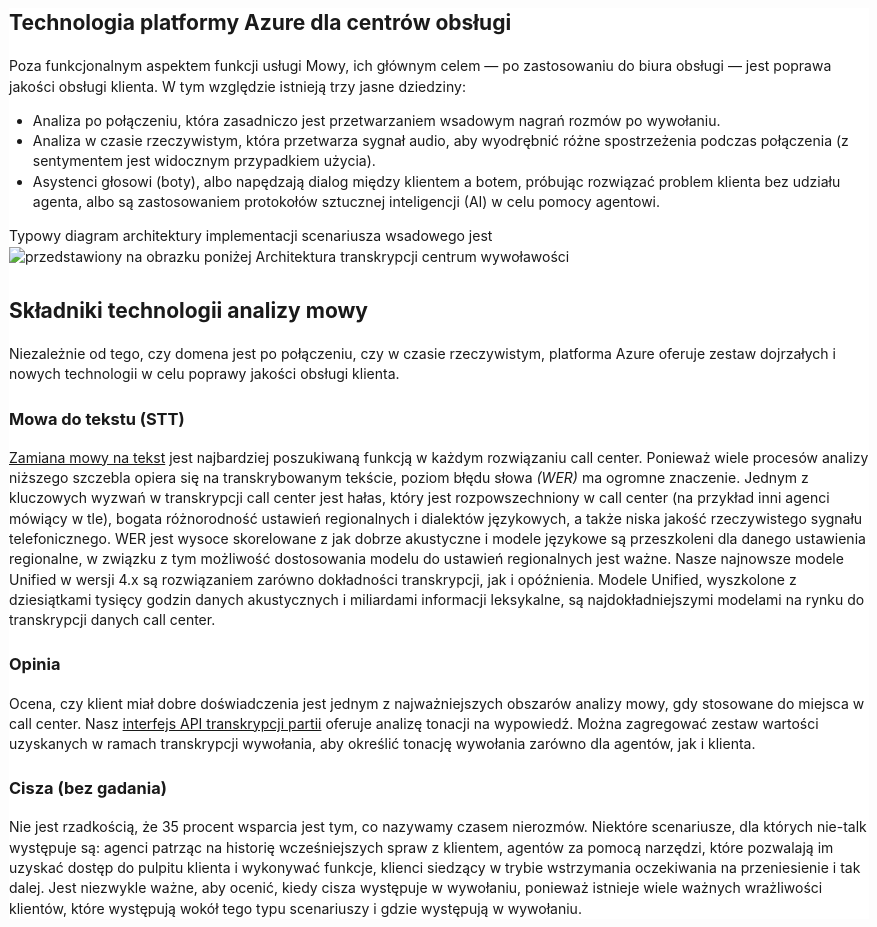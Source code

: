 ## <a name="azure-technology-for-call-centers"></a>Technologia platformy Azure dla centrów obsługi

Poza funkcjonalnym aspektem funkcji usługi Mowy, ich głównym celem — po zastosowaniu do biura obsługi — jest poprawa jakości obsługi klienta. W tym względzie istnieją trzy jasne dziedziny:

- Analiza po połączeniu, która zasadniczo jest przetwarzaniem wsadowym nagrań rozmów po wywołaniu.
- Analiza w czasie rzeczywistym, która przetwarza sygnał audio, aby wyodrębnić różne spostrzeżenia podczas połączenia (z sentymentem jest widocznym przypadkiem użycia).
- Asystenci głosowi (boty), albo napędzają dialog między klientem a botem, próbując rozwiązać problem klienta bez udziału agenta, albo są zastosowaniem protokołów sztucznej inteligencji (AI) w celu pomocy agentowi.

Typowy diagram architektury implementacji scenariusza wsadowego jest ![przedstawiony na obrazku poniżej Architektura transkrypcji centrum wywoławości](media/scenarios/call-center-transcription-architecture.png)

## <a name="speech-analytics-technology-components"></a>Składniki technologii analizy mowy

Niezależnie od tego, czy domena jest po połączeniu, czy w czasie rzeczywistym, platforma Azure oferuje zestaw dojrzałych i nowych technologii w celu poprawy jakości obsługi klienta.

### <a name="speech-to-text-stt"></a>Mowa do tekstu (STT)

[Zamiana mowy na tekst](speech-to-text.md) jest najbardziej poszukiwaną funkcją w każdym rozwiązaniu call center. Ponieważ wiele procesów analizy niższego szczebla opiera się na transkrybowanym tekście, poziom błędu słowa _(WER)_ ma ogromne znaczenie. Jednym z kluczowych wyzwań w transkrypcji call center jest hałas, który jest rozpowszechniony w call center (na przykład inni agenci mówiący w tle), bogata różnorodność ustawień regionalnych i dialektów językowych, a także niska jakość rzeczywistego sygnału telefonicznego. WER jest wysoce skorelowane z jak dobrze akustyczne i modele językowe są przeszkoleni dla danego ustawienia regionalne, w związku z tym możliwość dostosowania modelu do ustawień regionalnych jest ważne. Nasze najnowsze modele Unified w wersji 4.x są rozwiązaniem zarówno dokładności transkrypcji, jak i opóźnienia. Modele Unified, wyszkolone z dziesiątkami tysięcy godzin danych akustycznych i miliardami informacji leksykalne, są najdokładniejszymi modelami na rynku do transkrypcji danych call center.

### <a name="sentiment"></a>Opinia

Ocena, czy klient miał dobre doświadczenia jest jednym z najważniejszych obszarów analizy mowy, gdy stosowane do miejsca w call center. Nasz [interfejs API transkrypcji partii](batch-transcription.md) oferuje analizę tonacji na wypowiedź. Można zagregować zestaw wartości uzyskanych w ramach transkrypcji wywołania, aby określić tonację wywołania zarówno dla agentów, jak i klienta.

### <a name="silence-non-talk"></a>Cisza (bez gadania)

Nie jest rzadkością, że 35 procent wsparcia jest tym, co nazywamy czasem nierozmów. Niektóre scenariusze, dla których nie-talk występuje są: agenci patrząc na historię wcześniejszych spraw z klientem, agentów za pomocą narzędzi, które pozwalają im uzyskać dostęp do pulpitu klienta i wykonywać funkcje, klienci siedzący w trybie wstrzymania oczekiwania na przeniesienie i tak dalej. Jest niezwykle ważne, aby ocenić, kiedy cisza występuje w wywołaniu, ponieważ istnieje wiele ważnych wrażliwości klientów, które występują wokół tego typu scenariuszy i gdzie występują w wywołaniu.
